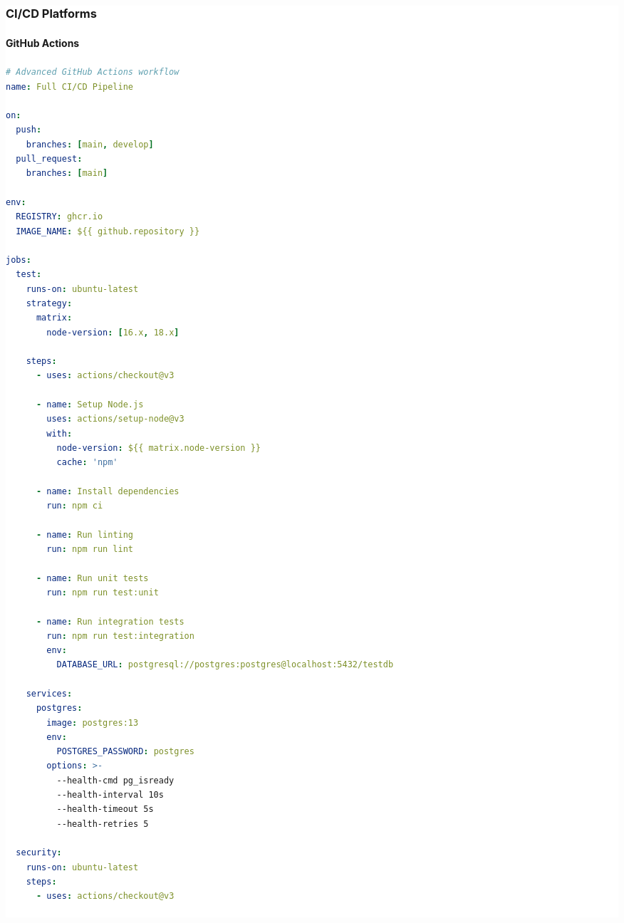 ### CI/CD Platforms

#### GitHub Actions
```yaml
# Advanced GitHub Actions workflow
name: Full CI/CD Pipeline

on:
  push:
    branches: [main, develop]
  pull_request:
    branches: [main]

env:
  REGISTRY: ghcr.io
  IMAGE_NAME: ${{ github.repository }}

jobs:
  test:
    runs-on: ubuntu-latest
    strategy:
      matrix:
        node-version: [16.x, 18.x]
    
    steps:
      - uses: actions/checkout@v3
      
      - name: Setup Node.js
        uses: actions/setup-node@v3
        with:
          node-version: ${{ matrix.node-version }}
          cache: 'npm'
      
      - name: Install dependencies
        run: npm ci
      
      - name: Run linting
        run: npm run lint
      
      - name: Run unit tests
        run: npm run test:unit
      
      - name: Run integration tests
        run: npm run test:integration
        env:
          DATABASE_URL: postgresql://postgres:postgres@localhost:5432/testdb
    
    services:
      postgres:
        image: postgres:13
        env:
          POSTGRES_PASSWORD: postgres
        options: >-
          --health-cmd pg_isready
          --health-interval 10s
          --health-timeout 5s
          --health-retries 5

  security:
    runs-on: ubuntu-latest
    steps:
      - uses: actions/checkout@v3
      
```